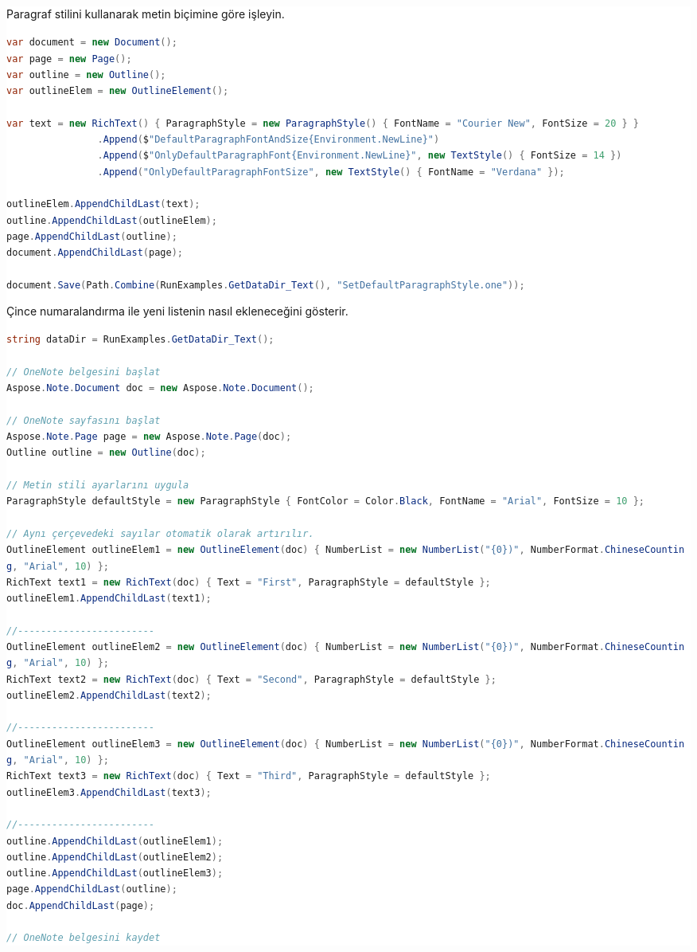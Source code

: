Paragraf stilini kullanarak metin biçimine göre işleyin.

```csharp
var document = new Document();
var page = new Page();
var outline = new Outline();
var outlineElem = new OutlineElement();

var text = new RichText() { ParagraphStyle = new ParagraphStyle() { FontName = "Courier New", FontSize = 20 } }
                .Append($"DefaultParagraphFontAndSize{Environment.NewLine}")
                .Append($"OnlyDefaultParagraphFont{Environment.NewLine}", new TextStyle() { FontSize = 14 })
                .Append("OnlyDefaultParagraphFontSize", new TextStyle() { FontName = "Verdana" });

outlineElem.AppendChildLast(text);
outline.AppendChildLast(outlineElem);
page.AppendChildLast(outline);
document.AppendChildLast(page);

document.Save(Path.Combine(RunExamples.GetDataDir_Text(), "SetDefaultParagraphStyle.one"));
```

Çince numaralandırma ile yeni listenin nasıl ekleneceğini gösterir.

```csharp
string dataDir = RunExamples.GetDataDir_Text();

// OneNote belgesini başlat
Aspose.Note.Document doc = new Aspose.Note.Document();

// OneNote sayfasını başlat
Aspose.Note.Page page = new Aspose.Note.Page(doc);
Outline outline = new Outline(doc);

// Metin stili ayarlarını uygula
ParagraphStyle defaultStyle = new ParagraphStyle { FontColor = Color.Black, FontName = "Arial", FontSize = 10 };

// Aynı çerçevedeki sayılar otomatik olarak artırılır.
OutlineElement outlineElem1 = new OutlineElement(doc) { NumberList = new NumberList("{0})", NumberFormat.ChineseCounting, "Arial", 10) };
RichText text1 = new RichText(doc) { Text = "First", ParagraphStyle = defaultStyle };
outlineElem1.AppendChildLast(text1);

//------------------------
OutlineElement outlineElem2 = new OutlineElement(doc) { NumberList = new NumberList("{0})", NumberFormat.ChineseCounting, "Arial", 10) };
RichText text2 = new RichText(doc) { Text = "Second", ParagraphStyle = defaultStyle };
outlineElem2.AppendChildLast(text2);

//------------------------
OutlineElement outlineElem3 = new OutlineElement(doc) { NumberList = new NumberList("{0})", NumberFormat.ChineseCounting, "Arial", 10) };
RichText text3 = new RichText(doc) { Text = "Third", ParagraphStyle = defaultStyle };
outlineElem3.AppendChildLast(text3);

//------------------------
outline.AppendChildLast(outlineElem1);
outline.AppendChildLast(outlineElem2);
outline.AppendChildLast(outlineElem3);
page.AppendChildLast(outline);
doc.AppendChildLast(page);

// OneNote belgesini kaydet
```